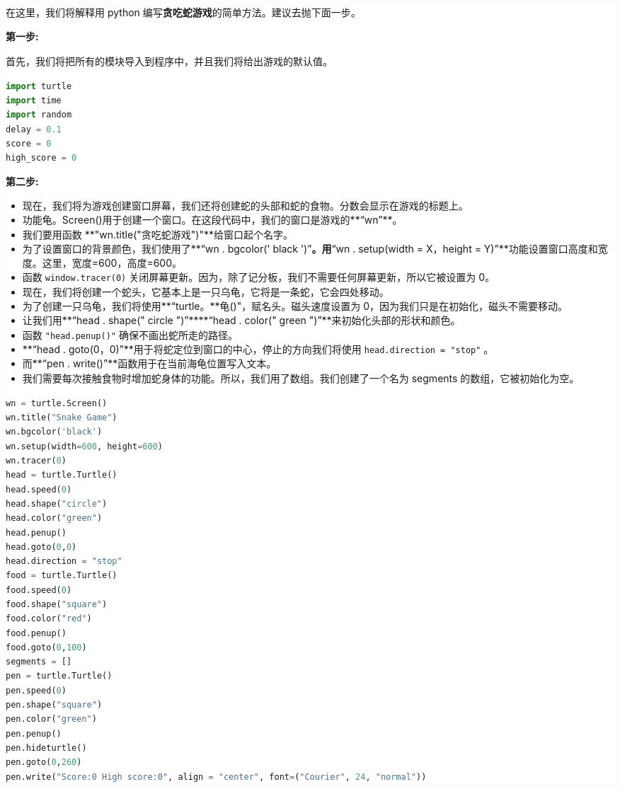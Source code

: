 在这里，我们将解释用 python 编写**贪吃蛇游戏**的简单方法。建议去抛下面一步。

**第一步:**

首先，我们将把所有的模块导入到程序中，并且我们将给出游戏的默认值。

```py
import turtle
import time
import random
delay = 0.1
score = 0
high_score = 0
```

**第二步:**

*   现在，我们将为游戏创建窗口屏幕，我们还将创建蛇的头部和蛇的食物。分数会显示在游戏的标题上。
*   功能龟。Screen()用于创建一个窗口。在这段代码中，我们的窗口是游戏的**“wn”**。
*   我们要用函数 **"wn.title("贪吃蛇游戏")"**给窗口起个名字。
*   为了设置窗口的背景颜色，我们使用了**“wn . bgcolor(' black ')”**。用**“wn . setup(width = X，height = Y)”**功能设置窗口高度和宽度。这里，宽度=600，高度=600。
*   函数 `window.tracer(0)` 关闭屏幕更新。因为，除了记分板，我们不需要任何屏幕更新，所以它被设置为 0。
*   现在，我们将创建一个蛇头，它基本上是一只乌龟，它将是一条蛇，它会四处移动。
*   为了创建一只乌龟，我们将使用**“turtle。**龟()"，赋名头。磁头速度设置为 0，因为我们只是在初始化，磁头不需要移动。
*   让我们用**“head . shape(" circle ")”****“head . color(" green ")”**来初始化头部的形状和颜色。
*   函数 `"head.penup()"` 确保不画出蛇所走的路径。
*   **“head . goto(0，0)”**用于将蛇定位到窗口的中心，停止的方向我们将使用 `head.direction = "stop"` 。
*   而**“pen . write()”**函数用于在当前海龟位置写入文本。
*   我们需要每次接触食物时增加蛇身体的功能。所以，我们用了数组。我们创建了一个名为 segments 的数组，它被初始化为空。

```py
wn = turtle.Screen()
wn.title("Snake Game")
wn.bgcolor('black')
wn.setup(width=600, height=600)
wn.tracer(0)
head = turtle.Turtle()
head.speed(0)
head.shape("circle")
head.color("green")
head.penup()
head.goto(0,0)
head.direction = "stop"
food = turtle.Turtle()
food.speed(0)
food.shape("square")
food.color("red")
food.penup()
food.goto(0,100)
segments = []
pen = turtle.Turtle()
pen.speed(0)
pen.shape("square")
pen.color("green")
pen.penup()
pen.hideturtle()
pen.goto(0,260)
pen.write("Score:0 High score:0", align = "center", font=("Courier", 24, "normal"))
```
